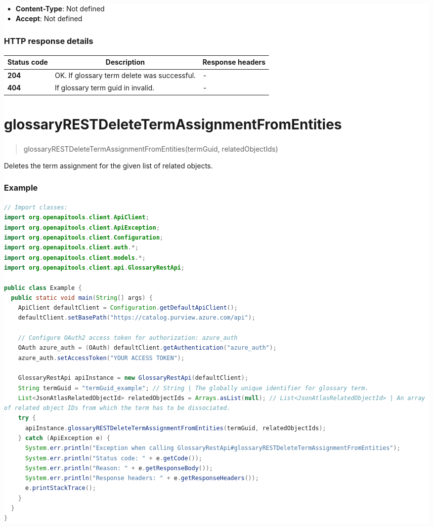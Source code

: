  - **Content-Type**: Not defined
 - **Accept**: Not defined

### HTTP response details
| Status code | Description | Response headers |
|-------------|-------------|------------------|
**204** | OK. If glossary term delete was successful. |  -  |
**404** | If glossary term guid in invalid. |  -  |

<a name="glossaryRESTDeleteTermAssignmentFromEntities"></a>
# **glossaryRESTDeleteTermAssignmentFromEntities**
> glossaryRESTDeleteTermAssignmentFromEntities(termGuid, relatedObjectIds)



Deletes the term assignment for the given list of related objects.

### Example
```java
// Import classes:
import org.openapitools.client.ApiClient;
import org.openapitools.client.ApiException;
import org.openapitools.client.Configuration;
import org.openapitools.client.auth.*;
import org.openapitools.client.models.*;
import org.openapitools.client.api.GlossaryRestApi;

public class Example {
  public static void main(String[] args) {
    ApiClient defaultClient = Configuration.getDefaultApiClient();
    defaultClient.setBasePath("https://catalog.purview.azure.com/api");
    
    // Configure OAuth2 access token for authorization: azure_auth
    OAuth azure_auth = (OAuth) defaultClient.getAuthentication("azure_auth");
    azure_auth.setAccessToken("YOUR ACCESS TOKEN");

    GlossaryRestApi apiInstance = new GlossaryRestApi(defaultClient);
    String termGuid = "termGuid_example"; // String | The globally unique identifier for glossary term.
    List<JsonAtlasRelatedObjectId> relatedObjectIds = Arrays.asList(null); // List<JsonAtlasRelatedObjectId> | An array of related object IDs from which the term has to be dissociated.
    try {
      apiInstance.glossaryRESTDeleteTermAssignmentFromEntities(termGuid, relatedObjectIds);
    } catch (ApiException e) {
      System.err.println("Exception when calling GlossaryRestApi#glossaryRESTDeleteTermAssignmentFromEntities");
      System.err.println("Status code: " + e.getCode());
      System.err.println("Reason: " + e.getResponseBody());
      System.err.println("Response headers: " + e.getResponseHeaders());
      e.printStackTrace();
    }
  }
}
```

